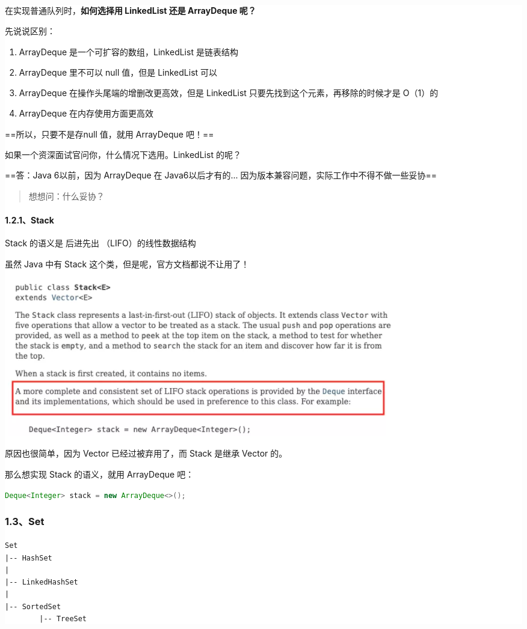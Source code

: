 在实现普通队列时，**如何选择用 LinkedList 还是 ArrayDeque 呢？**

先说说区别：

1. ArrayDeque 是一个可扩容的数组，LinkedList 是链表结构
2. ArrayDeque 里不可以 null 值，但是 LinkedList 可以
3. ArrayDeque 在操作头尾端的增删改更高效，但是 LinkedList 只要先找到这个元素，再移除的时候才是 O（1）的

4. ArrayDeque 在内存使用方面更高效

==所以，只要不是存null 值，就用 ArrayDeque 吧！==

如果一个资深面试官问你，什么情况下选用。LinkedList 的呢？

==答：Java 6以前，因为 ArrayDeque 在 Java6以后才有的... 因为版本兼容问题，实际工作中不得不做一些妥协==  

> 想想问：什么妥协？

#### 1.2.1、Stack

Stack 的语义是 后进先出 （LIFO）的线性数据结构

虽然 Java 中有 Stack 这个类，但是呢，官方文档都说不让用了！

![image-20210528094745797](images/image-20210528094745797.png)

原因也很简单，因为 Vector 已经过被弃用了，而 Stack 是继承 Vector 的。

那么想实现 Stack 的语义，就用 ArrayDeque 吧：

```java
Deque<Integer> stack = new ArrayDeque<>();
```

### 1.3、Set

```txt
Set
|-- HashSet
|
|-- LinkedHashSet
|
|-- SortedSet
		|-- TreeSet
```
